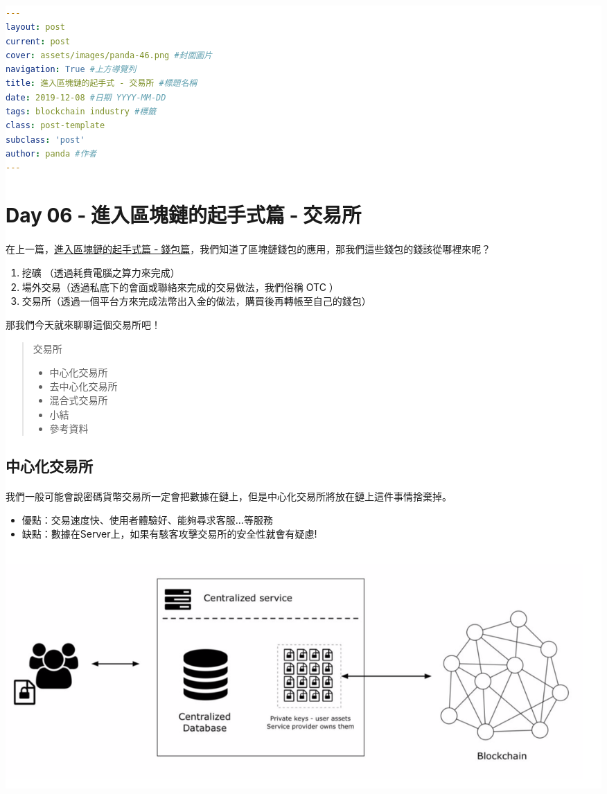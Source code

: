 ```yaml
---
layout: post 
current: post
cover: assets/images/panda-46.png #封面圖片
navigation: True #上方導覽列
title: 進入區塊鏈的起手式 - 交易所 #標題名稱
date: 2019-12-08 #日期 YYYY-MM-DD 
tags: blockchain industry #標籤
class: post-template 
subclass: 'post' 
author: panda #作者
---
```

# Day 06 - 進入區塊鏈的起手式篇 - 交易所
在上一篇，[進入區塊鏈的起手式篇 - 錢包篇](https://fzth-blockchain.github.io/fzth/五分鐘創建屬於自己的密碼貨幣)，我們知道了區塊鏈錢包的應用，那我們這些錢包的錢該從哪裡來呢？

1. 挖礦 （透過耗費電腦之算力來完成）
2. 場外交易（透過私底下的會面或聯絡來完成的交易做法，我們俗稱 OTC ）
3. 交易所（透過一個平台方來完成法幣出入金的做法，購買後再轉帳至自己的錢包）

那我們今天就來聊聊這個交易所吧！

> 交易所
> - 中心化交易所
> - 去中心化交易所
> - 混合式交易所
> - 小結
> - 參考資料

## 中心化交易所

我們一般可能會說密碼貨幣交易所一定會把數據在鏈上，但是中心化交易所將放在鏈上這件事情捨棄掉。

- 優點：交易速度快、使用者體驗好、能夠尋求客服...等服務
- 缺點：數據在Server上，如果有駭客攻擊交易所的安全性就會有疑慮!

<div align="center">
    <img src="./assets/images/panda-43.png" style="width:100%">
</div>
